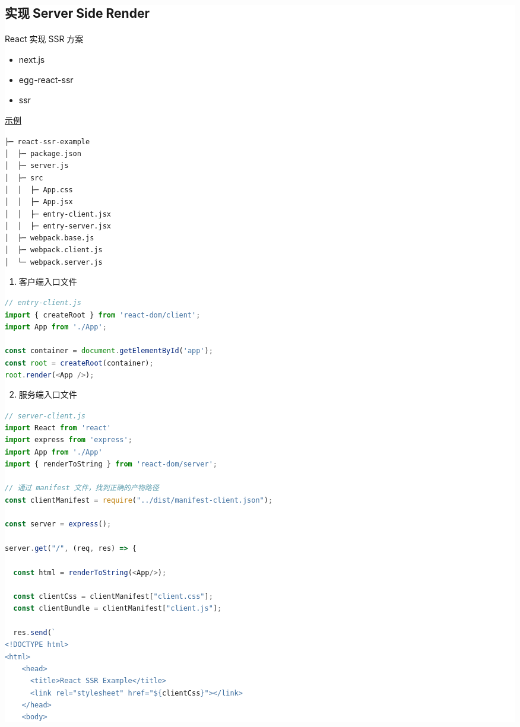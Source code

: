 ## 实现 Server Side Render

React 实现 SSR 方案

- next.js

- egg-react-ssr

- ssr

[示例](https://github.com/Tecvan-fe/webpack-book-samples/blob/main/react-ssr/package.json)

```md
├─ react-ssr-example
│  ├─ package.json
│  ├─ server.js
│  ├─ src
│  │  ├─ App.css
│  │  ├─ App.jsx
│  │  ├─ entry-client.jsx
│  │  ├─ entry-server.jsx
│  ├─ webpack.base.js
│  ├─ webpack.client.js
│  └─ webpack.server.js
```

1. 客户端入口文件

```js
// entry-client.js
import { createRoot } from 'react-dom/client';
import App from './App';

const container = document.getElementById('app');
const root = createRoot(container);
root.render(<App />);

```

2. 服务端入口文件

```js
// server-client.js
import React from 'react'
import express from 'express';
import App from './App'
import { renderToString } from 'react-dom/server';

// 通过 manifest 文件，找到正确的产物路径
const clientManifest = require("../dist/manifest-client.json");

const server = express();

server.get("/", (req, res) => {

  const html = renderToString(<App/>);

  const clientCss = clientManifest["client.css"];
  const clientBundle = clientManifest["client.js"];

  res.send(`
<!DOCTYPE html>
<html>
    <head>
      <title>React SSR Example</title>
      <link rel="stylesheet" href="${clientCss}"></link>
    </head>
    <body>
```